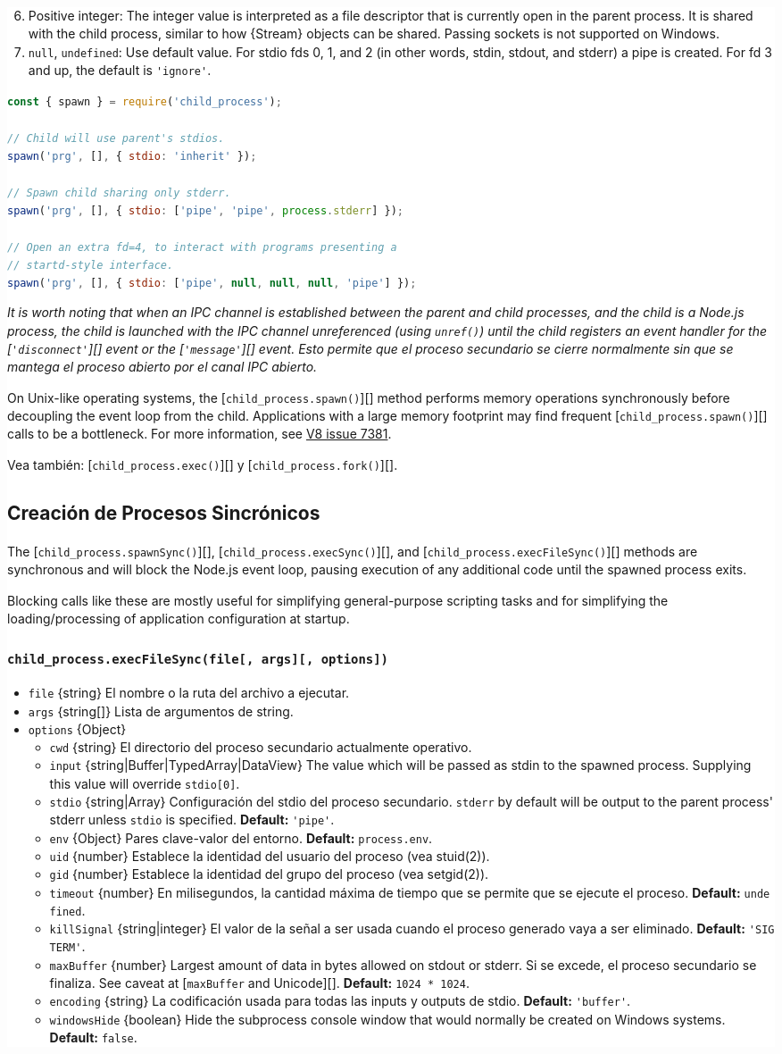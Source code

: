 6. Positive integer: The integer value is interpreted as a file descriptor that is currently open in the parent process. It is shared with the child process, similar to how {Stream} objects can be shared. Passing sockets is not supported on Windows.
7. `null`, `undefined`: Use default value. For stdio fds 0, 1, and 2 (in other words, stdin, stdout, and stderr) a pipe is created. For fd 3 and up, the default is `'ignore'`.

```js
const { spawn } = require('child_process');

// Child will use parent's stdios.
spawn('prg', [], { stdio: 'inherit' });

// Spawn child sharing only stderr.
spawn('prg', [], { stdio: ['pipe', 'pipe', process.stderr] });

// Open an extra fd=4, to interact with programs presenting a
// startd-style interface.
spawn('prg', [], { stdio: ['pipe', null, null, null, 'pipe'] });
```

*It is worth noting that when an IPC channel is established between the parent and child processes, and the child is a Node.js process, the child is launched with the IPC channel unreferenced (using `unref()`) until the child registers an event handler for the [`'disconnect'`][] event or the [`'message'`][] event. Esto permite que el proceso secundario se cierre normalmente sin que se mantega el proceso abierto por el canal IPC abierto.*

On Unix-like operating systems, the [`child_process.spawn()`][] method performs memory operations synchronously before decoupling the event loop from the child. Applications with a large memory footprint may find frequent [`child_process.spawn()`][] calls to be a bottleneck. For more information, see [V8 issue 7381](https://bugs.chromium.org/p/v8/issues/detail?id=7381).

Vea también: [`child_process.exec()`][] y [`child_process.fork()`][].

## Creación de Procesos Sincrónicos

The [`child_process.spawnSync()`][], [`child_process.execSync()`][], and [`child_process.execFileSync()`][] methods are synchronous and will block the Node.js event loop, pausing execution of any additional code until the spawned process exits.

Blocking calls like these are mostly useful for simplifying general-purpose scripting tasks and for simplifying the loading/processing of application configuration at startup.

### `child_process.execFileSync(file[, args][, options])`


* `file` {string} El nombre o la ruta del archivo a ejecutar.
* `args` {string[]} Lista de argumentos de string.
* `options` {Object}
  * `cwd` {string} El directorio del proceso secundario actualmente operativo.
  * `input` {string|Buffer|TypedArray|DataView} The value which will be passed as stdin to the spawned process. Supplying this value will override `stdio[0]`.
  * `stdio` {string|Array} Configuración del stdio del proceso secundario. `stderr` by default will be output to the parent process' stderr unless `stdio` is specified. **Default:** `'pipe'`.
  * `env` {Object} Pares clave-valor del entorno.  **Default:** `process.env`.
  * `uid` {number} Establece la identidad del usuario del proceso (vea stuid(2)).
  * `gid` {number} Establece la identidad del grupo del proceso (vea setgid(2)).
  * `timeout` {number} En milisegundos, la cantidad máxima de tiempo que se permite que se ejecute el proceso. **Default:** `undefined`.
  * `killSignal` {string|integer} El valor de la señal a ser usada cuando el proceso generado vaya a ser eliminado. **Default:** `'SIGTERM'`.
  * `maxBuffer` {number} Largest amount of data in bytes allowed on stdout or stderr. Si se excede, el proceso secundario se finaliza. See caveat at [`maxBuffer` and Unicode][]. **Default:** `1024 * 1024`.
  * `encoding` {string} La codificación usada para todas las inputs y outputs de stdio. **Default:** `'buffer'`.
  * `windowsHide` {boolean} Hide the subprocess console window that would normally be created on Windows systems. **Default:** `false`.
